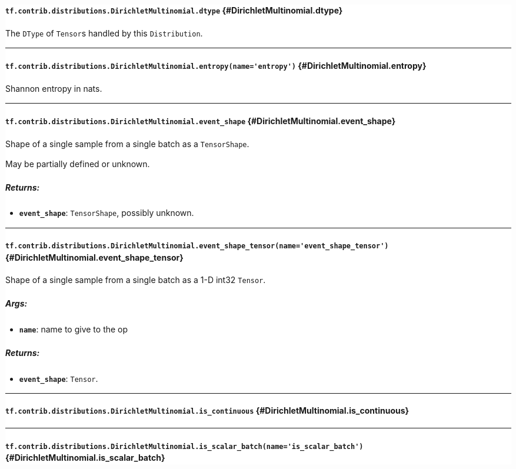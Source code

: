 #### `tf.contrib.distributions.DirichletMultinomial.dtype` {#DirichletMultinomial.dtype}

The `DType` of `Tensor`s handled by this `Distribution`.


- - -

#### `tf.contrib.distributions.DirichletMultinomial.entropy(name='entropy')` {#DirichletMultinomial.entropy}

Shannon entropy in nats.


- - -

#### `tf.contrib.distributions.DirichletMultinomial.event_shape` {#DirichletMultinomial.event_shape}

Shape of a single sample from a single batch as a `TensorShape`.

May be partially defined or unknown.

##### Returns:


*  <b>`event_shape`</b>: `TensorShape`, possibly unknown.


- - -

#### `tf.contrib.distributions.DirichletMultinomial.event_shape_tensor(name='event_shape_tensor')` {#DirichletMultinomial.event_shape_tensor}

Shape of a single sample from a single batch as a 1-D int32 `Tensor`.

##### Args:


*  <b>`name`</b>: name to give to the op

##### Returns:


*  <b>`event_shape`</b>: `Tensor`.


- - -

#### `tf.contrib.distributions.DirichletMultinomial.is_continuous` {#DirichletMultinomial.is_continuous}




- - -

#### `tf.contrib.distributions.DirichletMultinomial.is_scalar_batch(name='is_scalar_batch')` {#DirichletMultinomial.is_scalar_batch}
